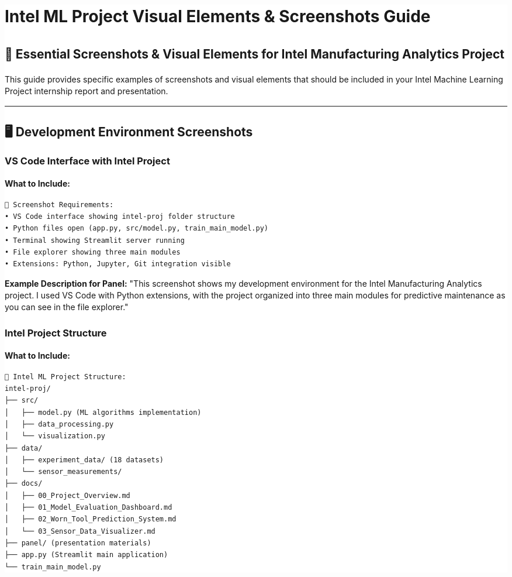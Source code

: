 # Intel ML Project Visual Elements & Screenshots Guide

## 📸 **Essential Screenshots & Visual Elements for Intel Manufacturing Analytics Project**

This guide provides specific examples of screenshots and visual elements that should be included in your Intel Machine Learning Project internship report and presentation.

---

## 🖥️ **Development Environment Screenshots**

### **VS Code Interface with Intel Project**
**What to Include:**
```
📸 Screenshot Requirements:
• VS Code interface showing intel-proj folder structure
• Python files open (app.py, src/model.py, train_main_model.py)
• Terminal showing Streamlit server running
• File explorer showing three main modules
• Extensions: Python, Jupyter, Git integration visible
```

**Example Description for Panel:**
"This screenshot shows my development environment for the Intel Manufacturing Analytics project. I used VS Code with Python extensions, with the project organized into three main modules for predictive maintenance as you can see in the file explorer."

### **Intel Project Structure**
**What to Include:**
```
📁 Intel ML Project Structure:
intel-proj/
├── src/
│   ├── model.py (ML algorithms implementation)
│   ├── data_processing.py
│   └── visualization.py
├── data/
│   ├── experiment_data/ (18 datasets)
│   └── sensor_measurements/
├── docs/
│   ├── 00_Project_Overview.md
│   ├── 01_Model_Evaluation_Dashboard.md
│   ├── 02_Worn_Tool_Prediction_System.md
│   └── 03_Sensor_Data_Visualizer.md
├── panel/ (presentation materials)
├── app.py (Streamlit main application)
└── train_main_model.py
```
